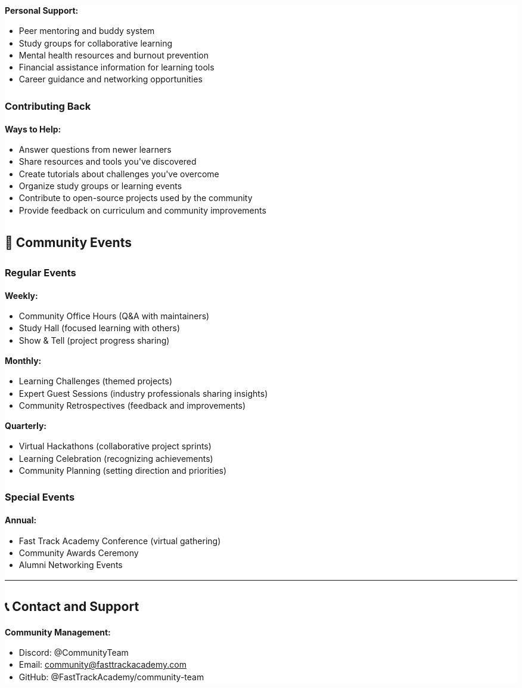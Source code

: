 **Personal Support:**
- Peer mentoring and buddy system
- Study groups for collaborative learning
- Mental health resources and burnout prevention
- Financial assistance information for learning tools
- Career guidance and networking opportunities

### Contributing Back

**Ways to Help:**
- Answer questions from newer learners
- Share resources and tools you've discovered
- Create tutorials about challenges you've overcome
- Organize study groups or learning events
- Contribute to open-source projects used by the community
- Provide feedback on curriculum and community improvements

## 🎉 Community Events

### Regular Events

**Weekly:**
- Community Office Hours (Q&A with maintainers)
- Study Hall (focused learning with others)
- Show & Tell (project progress sharing)

**Monthly:**
- Learning Challenges (themed projects)
- Expert Guest Sessions (industry professionals sharing insights)
- Community Retrospectives (feedback and improvements)

**Quarterly:**
- Virtual Hackathons (collaborative project sprints)
- Learning Celebration (recognizing achievements)
- Community Planning (setting direction and priorities)

### Special Events

**Annual:**
- Fast Track Academy Conference (virtual gathering)
- Community Awards Ceremony
- Alumni Networking Events

---

## 📞 Contact and Support

**Community Management:**
- Discord: @CommunityTeam
- Email: community@fasttrackacademy.com
- GitHub: @FastTrackAcademy/community-team
